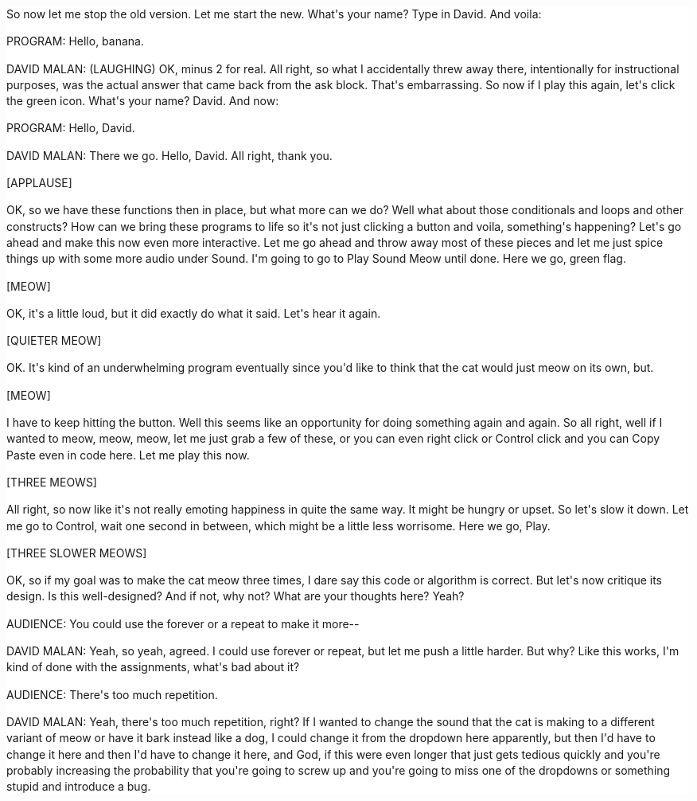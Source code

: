 So now let me stop the old version. Let me start the new. What's your name? Type in David. And voila:

PROGRAM: Hello, banana.

DAVID MALAN: (LAUGHING) OK, minus 2 for real. All right, so what I accidentally threw away there, intentionally for instructional purposes, was the actual answer that came back from the ask block. That's embarrassing. So now if I play this again, let's click the green icon. What's your name? David. And now:

PROGRAM: Hello, David.

DAVID MALAN: There we go. Hello, David. All right, thank you.

[APPLAUSE]

OK, so we have these functions then in place, but what more can we do? Well what about those conditionals and loops and other constructs? How can we bring these programs to life so it's not just clicking a button and voila, something's happening? Let's go ahead and make this now even more interactive. Let me go ahead and throw away most of these pieces and let me just spice things up with some more audio under Sound. I'm going to go to Play Sound Meow until done. Here we go, green flag.

[MEOW]

OK, it's a little loud, but it did exactly do what it said. Let's hear it again.

[QUIETER MEOW]

OK. It's kind of an underwhelming program eventually since you'd like to think that the cat would just meow on its own, but.

[MEOW]

I have to keep hitting the button. Well this seems like an opportunity for doing something again and again. So all right, well if I wanted to meow, meow, meow, let me just grab a few of these, or you can even right click or Control click and you can Copy Paste even in code here. Let me play this now.

[THREE MEOWS]

All right, so now like it's not really emoting happiness in quite the same way. It might be hungry or upset. So let's slow it down. Let me go to Control, wait one second in between, which might be a little less worrisome. Here we go, Play.

[THREE SLOWER MEOWS]

OK, so if my goal was to make the cat meow three times, I dare say this code or algorithm is correct. But let's now critique its design. Is this well-designed? And if not, why not? What are your thoughts here? Yeah?

AUDIENCE: You could use the forever or a repeat to make it more--

DAVID MALAN: Yeah, so yeah, agreed. I could use forever or repeat, but let me push a little harder. But why? Like this works, I'm kind of done with the assignments, what's bad about it?

AUDIENCE: There's too much repetition.

DAVID MALAN: Yeah, there's too much repetition, right? If I wanted to change the sound that the cat is making to a different variant of meow or have it bark instead like a dog, I could change it from the dropdown here apparently, but then I'd have to change it here and then I'd have to change it here, and God, if this were even longer that just gets tedious quickly and you're probably increasing the probability that you're going to screw up and you're going to miss one of the dropdowns or something stupid and introduce a bug.
